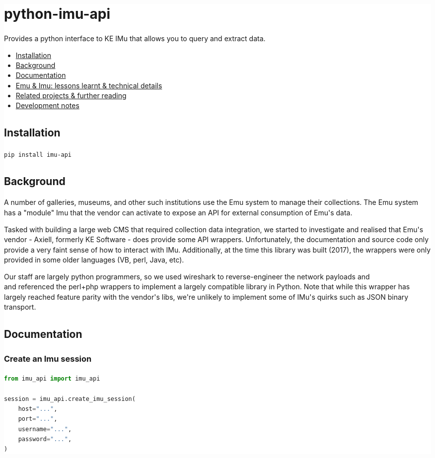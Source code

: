 # python-imu-api

Provides a python interface to KE IMu that allows you to query and extract data. 

- [Installation](#installation)
- [Background](#background)
- [Documentation](#documentation)
- [Emu & Imu: lessons learnt & technical details](#emu--imu-lessons-learnt--technical-details)
- [Related projects & further reading](#development-notes)
- [Development notes](#development-notes)


## Installation

```
pip install imu-api
```


## Background

A number of galleries, museums, and other such institutions use the Emu system to manage their collections. 
The Emu system has a "module" Imu that the vendor can activate to expose an API for external consumption
of Emu's data.

Tasked with building a large web CMS that required collection data integration, we started to investigate and 
realised that Emu's vendor - Axiell, formerly KE Software - does provide some API wrappers. Unfortunately,
the documentation and source code only provide a very faint sense of how to interact with IMu. Additionally, at 
the time this library was built (2017), the wrappers were only provided in some older languages 
(VB, perl, Java, etc).

Our staff are largely python programmers, so we used wireshark to reverse-engineer the network payloads and   
and referenced the perl+php wrappers to implement a largely compatible library in Python. Note that while this 
wrapper has largely reached feature parity with the vendor's libs, we're unlikely to implement some of IMu's
quirks such as JSON binary transport.


## Documentation

### Create an Imu session

```python
from imu_api import imu_api

session = imu_api.create_imu_session(
    host="...",
    port="...",
    username="...",
    password="...",
)
```
